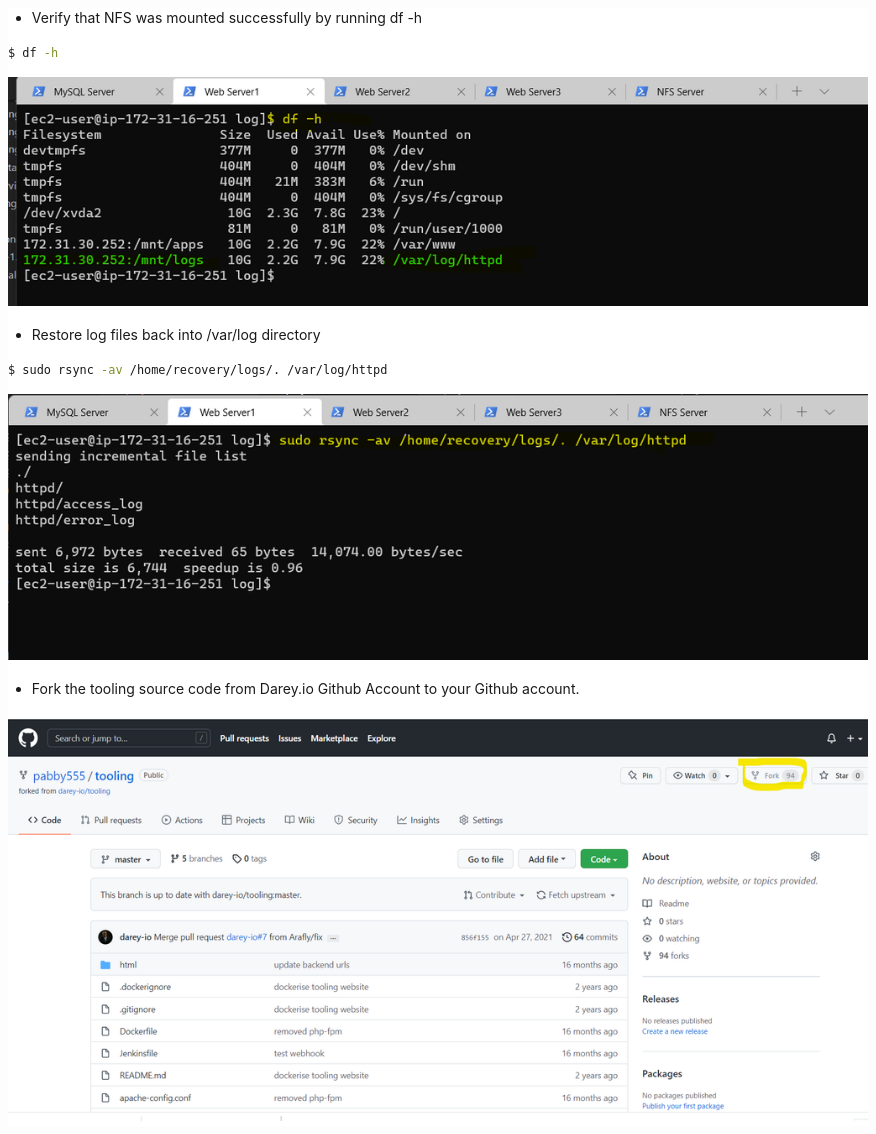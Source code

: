 * Verify that NFS was mounted successfully by running df -h

```bash
$ df -h
```
![httpd service](./images7/lsblk-logs.png)

* Restore log files back into /var/log directory


```bash
$ sudo rsync -av /home/recovery/logs/. /var/log/httpd
```
![httpd service](./images7/rsync-2.png)


* Fork the tooling source code from Darey.io Github Account to your Github account. 

![forking repo](./images7/forking-tooling-repo.png)
